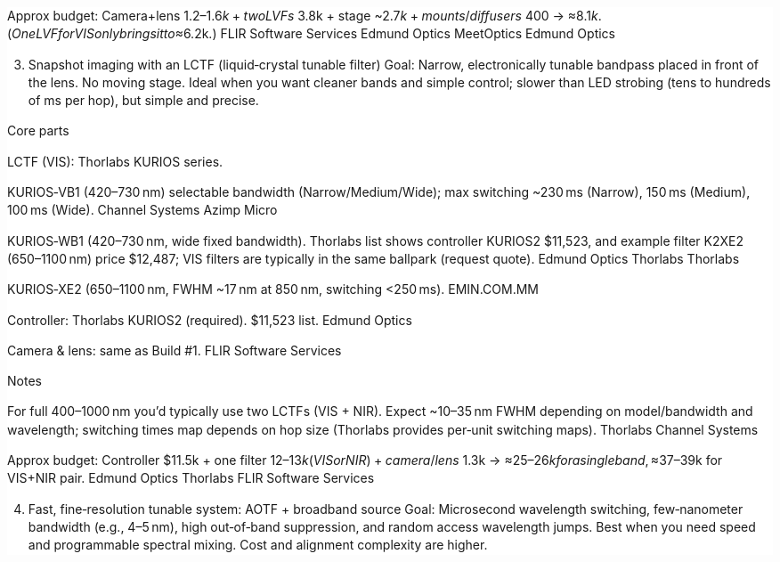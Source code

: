 Approx budget: Camera+lens $1.2–1.6k + two LVFs ~$3.8k + stage ~$2.7k + mounts/diffusers ~$400 → ≈$8.1k. (One LVF for VIS only brings it to ≈$6.2k.) 
FLIR Software Services
Edmund Optics
MeetOptics
Edmund Optics

3) Snapshot imaging with an LCTF (liquid‑crystal tunable filter)
Goal: Narrow, electronically tunable bandpass placed in front of the lens. No moving stage. Ideal when you want cleaner bands and simple control; slower than LED strobing (tens to hundreds of ms per hop), but simple and precise.

Core parts

LCTF (VIS):
Thorlabs KURIOS series.

KURIOS‑VB1 (420–730 nm) selectable bandwidth (Narrow/Medium/Wide); max switching ~230 ms (Narrow), 150 ms (Medium), 100 ms (Wide). 
Channel Systems
Azimp Micro

KURIOS‑WB1 (420–730 nm, wide fixed bandwidth). Thorlabs list shows controller KURIOS2 $11,523, and example filter K2XE2 (650–1100 nm) price $12,487; VIS filters are typically in the same ballpark (request quote). 
Edmund Optics
Thorlabs
Thorlabs

KURIOS‑XE2 (650–1100 nm, FWHM ~17 nm at 850 nm, switching <250 ms). 
EMIN.COM.MM

Controller: Thorlabs KURIOS2 (required). $11,523 list. 
Edmund Optics

Camera & lens: same as Build #1. 
FLIR Software Services

Notes

For full 400–1000 nm you’d typically use two LCTFs (VIS + NIR). Expect ~10–35 nm FWHM depending on model/bandwidth and wavelength; switching times map depends on hop size (Thorlabs provides per‑unit switching maps). 
Thorlabs
Channel Systems

Approx budget: Controller $11.5k + one filter $12–13k (VIS or NIR) + camera/lens ~$1.3k → ≈$25–26k for a single band, ≈$37–39k for VIS+NIR pair. 
Edmund Optics
Thorlabs
FLIR Software Services

4) Fast, fine‑resolution tunable system: AOTF + broadband source
Goal: Microsecond wavelength switching, few‑nanometer bandwidth (e.g., 4–5 nm), high out‑of‑band suppression, and random access wavelength jumps. Best when you need speed and programmable spectral mixing. Cost and alignment complexity are higher.
